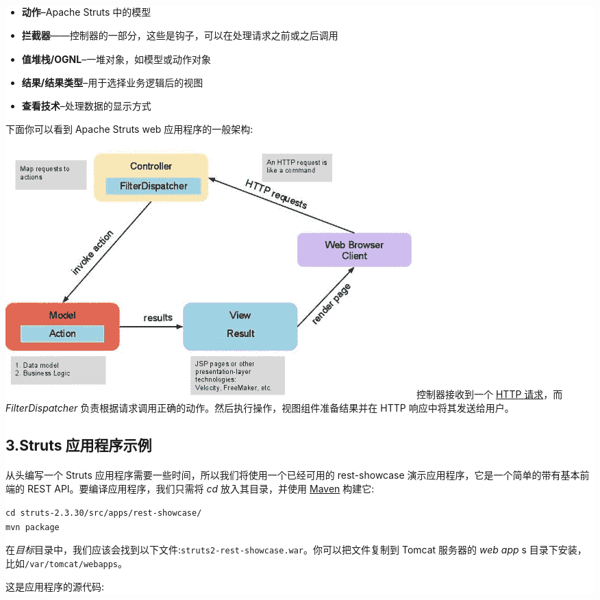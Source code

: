 *   **动作**–Apache Struts 中的模型

*   **拦截器**——控制器的一部分，这些是钩子，可以在处理请求之前或之后调用

*   **值堆栈/OGNL**–一堆对象，如模型或动作对象

*   **结果/结果类型**–用于选择业务逻辑后的视图

*   **查看技术**–处理数据的显示方式

下面你可以看到 Apache Struts web 应用程序的一般架构:

![the structure of Apache Struts web application](img/4854c502b693dc22edd964c1316c1231.png)控制器接收到一个 [HTTP 请求](https://pentest-tools.com/exploit-helpers/http-request-logger)，而 *FilterDispatcher* 负责根据请求调用正确的动作。然后执行操作，视图组件准备结果并在 HTTP 响应中将其发送给用户。

## 3.Struts 应用程序示例

从头编写一个 Struts 应用程序需要一些时间，所以我们将使用一个已经可用的 rest-showcase 演示应用程序，它是一个简单的带有基本前端的 REST API。要编译应用程序，我们只需将 *cd* 放入其目录，并使用 [Maven](https://maven.apache.org/) 构建它:

```
cd struts-2.3.30/src/apps/rest-showcase/
mvn package
```

在*目标*目录中，我们应该会找到以下文件:`struts2-rest-showcase.war`。你可以把文件复制到 Tomcat 服务器的 *web app* s 目录下安装，比如`/var/tomcat/webapps`。

这是应用程序的源代码:
